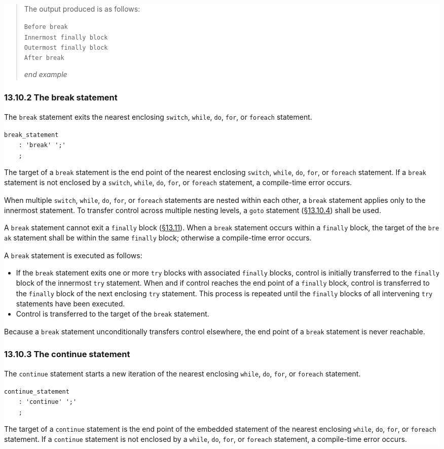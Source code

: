 > The output produced is as follows:
> ```console
> Before break
> Innermost finally block
> Outermost finally block
> After break
> ```
> *end example*

### 13.10.2 The break statement

The `break` statement exits the nearest enclosing `switch`, `while`, `do`, `for`, or `foreach` statement.

```ANTLR
break_statement
    : 'break' ';'
    ;
```

The target of a `break` statement is the end point of the nearest enclosing `switch`, `while`, `do`, `for`, or `foreach` statement. If a `break` statement is not enclosed by a `switch`, `while`, `do`, `for`, or `foreach` statement, a compile-time error occurs.

When multiple `switch`, `while`, `do`, `for`, or `foreach` statements are nested within each other, a `break` statement applies only to the innermost statement. To transfer control across multiple nesting levels, a `goto` statement ([§13.10.4](statements.md#13104-the-goto-statement)) shall be used.

A `break` statement cannot exit a `finally` block ([§13.11](statements.md#1311-the-try-statement)). When a `break` statement occurs within a `finally` block, the target of the `break` statement shall be within the same `finally` block; otherwise a compile-time error occurs.

A `break` statement is executed as follows:

- If the `break` statement exits one or more `try` blocks with associated `finally` blocks, control is initially transferred to the `finally` block of the innermost `try` statement. When and if control reaches the end point of a `finally` block, control is transferred to the `finally` block of the next enclosing `try` statement. This process is repeated until the `finally` blocks of all intervening `try` statements have been executed.
- Control is transferred to the target of the `break` statement.

Because a `break` statement unconditionally transfers control elsewhere, the end point of a `break` statement is never reachable.

### 13.10.3 The continue statement

The `continue` statement starts a new iteration of the nearest enclosing `while`, `do`, `for`, or `foreach` statement.

```ANTLR
continue_statement
    : 'continue' ';'
    ;
```

The target of a `continue` statement is the end point of the embedded statement of the nearest enclosing `while`, `do`, `for`, or `foreach` statement. If a `continue` statement is not enclosed by a `while`, `do`, `for`, or `foreach` statement, a compile-time error occurs.
